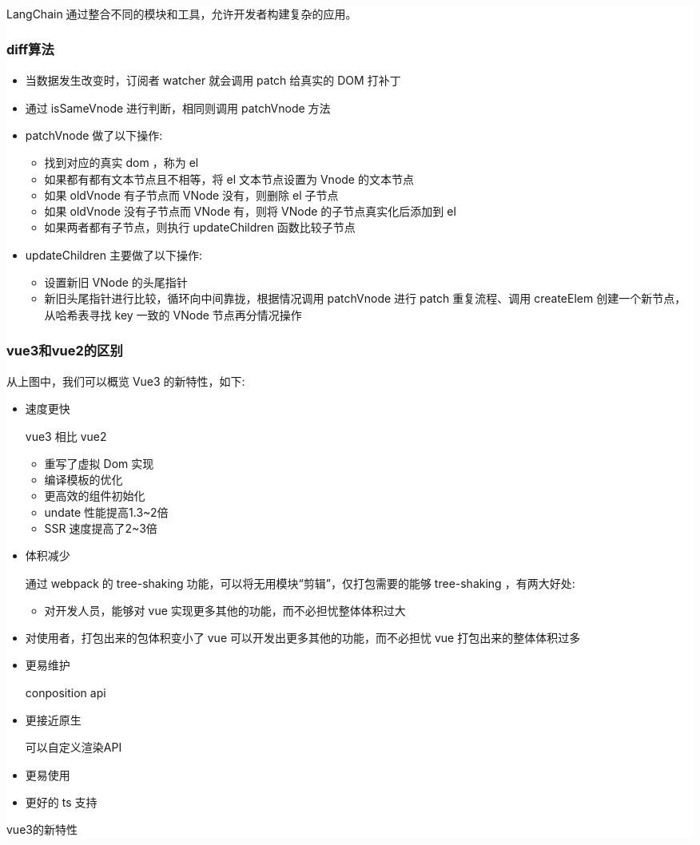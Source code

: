 LangChain 通过整合不同的模块和工具，允许开发者构建复杂的应用。



### diff算法

- 当数据发生改变时，订阅者 watcher 就会调用 patch 给真实的 DOM 打补丁

- 通过 isSameVnode 进行判断，相同则调用 patchVnode 方法
- patchVnode 做了以下操作:
  - 找到对应的真实 dom ，称为 el
  - 如果都有都有文本节点且不相等，将 el 文本节点设置为 Vnode 的文本节点
  - 如果 oldVnode 有子节点而 VNode 没有，则删除 el 子节点
  - 如果 oldVnode 没有子节点而 VNode 有，则将 VNode 的子节点真实化后添加到 el
  - 如果两者都有子节点，则执行 updateChildren 函数比较子节点

- updateChildren 主要做了以下操作:
  - 设置新旧 VNode 的头尾指针
  - 新旧头尾指针进行比较，循环向中间靠拢，根据情况调用 patchVnode 进行 patch 重复流程、调用 createElem 创建一个新节点，从哈希表寻找 key 一致的 VNode 节点再分情况操作



### vue3和vue2的区别

从上图中，我们可以概览 Vue3 的新特性，如下:

- 速度更快

  vue3 相比 vue2

  - 重写了虚拟 Dom 实现
  - 编译模板的优化
  - 更高效的组件初始化
  - undate 性能提高1.3~2倍
  - SSR 速度提高了2~3倍

- 体积减少

  通过 webpack 的 tree-shaking 功能，可以将无用模块“剪辑”，仅打包需要的能够 tree-shaking ，有两大好处:

  - 对开发人员，能够对 vue 实现更多其他的功能，而不必担忧整体体积过大

- 对使用者，打包出来的包体积变小了
  vue 可以开发出更多其他的功能，而不必担忧 vue 打包出来的整体体积过多

- 更易维护

  conposition api

- 更接近原生

  可以自定义渲染API

- 更易使用

- 更好的 ts 支持



vue3的新特性
